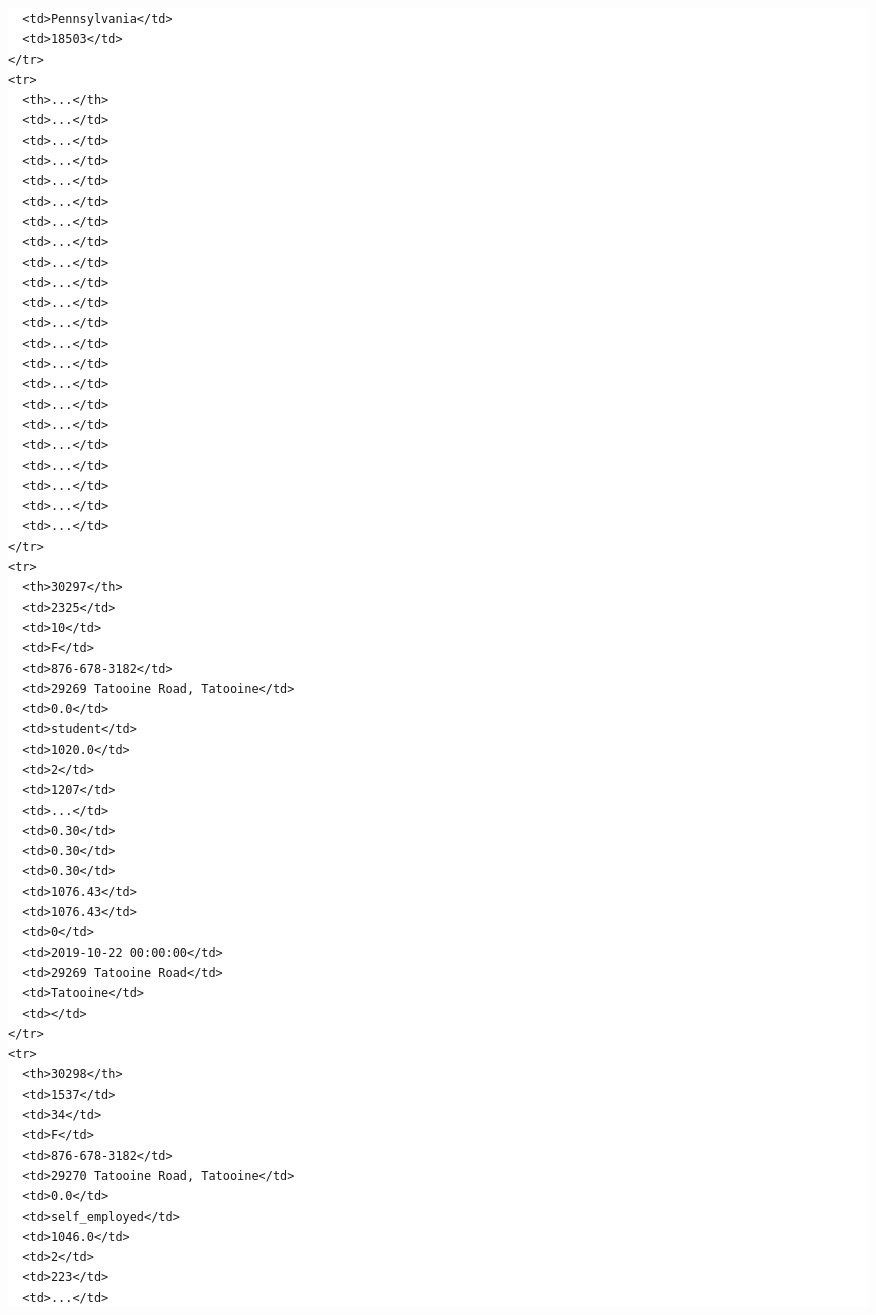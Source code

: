       <td>Pennsylvania</td>
      <td>18503</td>
    </tr>
    <tr>
      <th>...</th>
      <td>...</td>
      <td>...</td>
      <td>...</td>
      <td>...</td>
      <td>...</td>
      <td>...</td>
      <td>...</td>
      <td>...</td>
      <td>...</td>
      <td>...</td>
      <td>...</td>
      <td>...</td>
      <td>...</td>
      <td>...</td>
      <td>...</td>
      <td>...</td>
      <td>...</td>
      <td>...</td>
      <td>...</td>
      <td>...</td>
      <td>...</td>
    </tr>
    <tr>
      <th>30297</th>
      <td>2325</td>
      <td>10</td>
      <td>F</td>
      <td>876-678-3182</td>
      <td>29269 Tatooine Road, Tatooine</td>
      <td>0.0</td>
      <td>student</td>
      <td>1020.0</td>
      <td>2</td>
      <td>1207</td>
      <td>...</td>
      <td>0.30</td>
      <td>0.30</td>
      <td>0.30</td>
      <td>1076.43</td>
      <td>1076.43</td>
      <td>0</td>
      <td>2019-10-22 00:00:00</td>
      <td>29269 Tatooine Road</td>
      <td>Tatooine</td>
      <td></td>
    </tr>
    <tr>
      <th>30298</th>
      <td>1537</td>
      <td>34</td>
      <td>F</td>
      <td>876-678-3182</td>
      <td>29270 Tatooine Road, Tatooine</td>
      <td>0.0</td>
      <td>self_employed</td>
      <td>1046.0</td>
      <td>2</td>
      <td>223</td>
      <td>...</td>